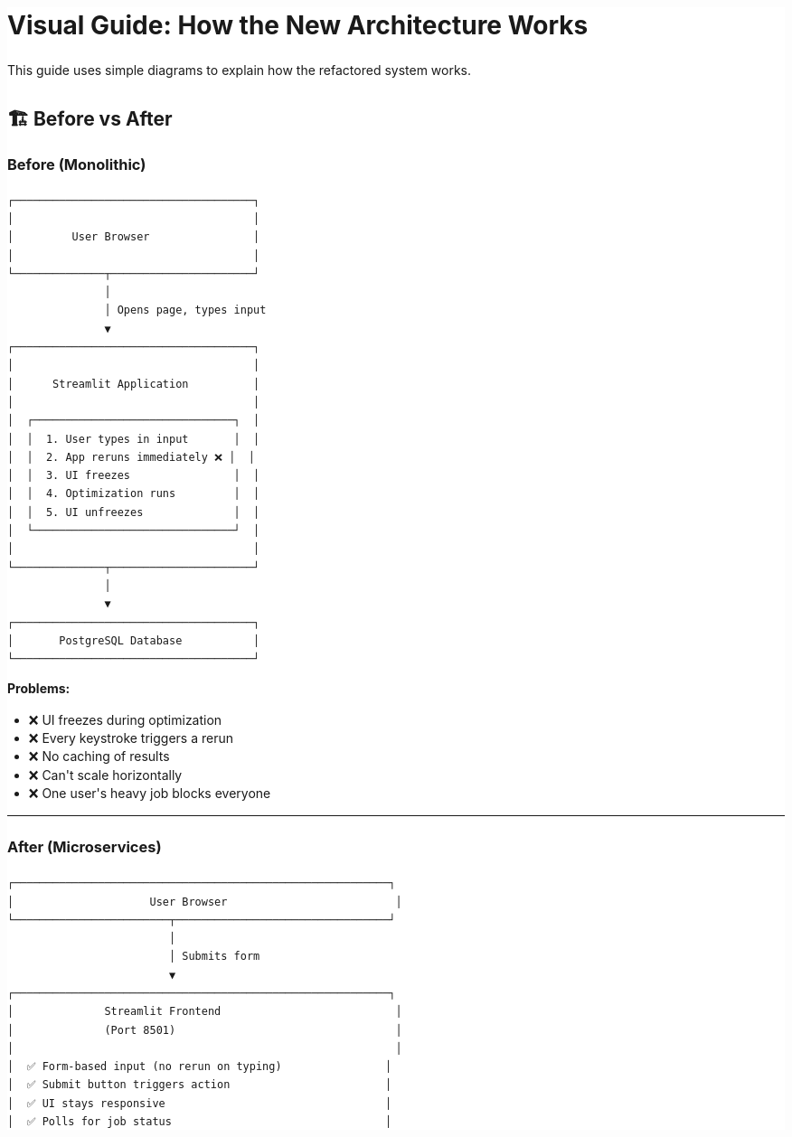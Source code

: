 # Visual Guide: How the New Architecture Works

This guide uses simple diagrams to explain how the refactored system works.

## 🏗️ Before vs After

### Before (Monolithic)

```
┌─────────────────────────────────────┐
│                                     │
│         User Browser                │
│                                     │
└──────────────┬──────────────────────┘
               │
               │ Opens page, types input
               ▼
┌─────────────────────────────────────┐
│                                     │
│      Streamlit Application          │
│                                     │
│  ┌───────────────────────────────┐  │
│  │  1. User types in input       │  │
│  │  2. App reruns immediately ❌ │  │
│  │  3. UI freezes                │  │
│  │  4. Optimization runs         │  │
│  │  5. UI unfreezes              │  │
│  └───────────────────────────────┘  │
│                                     │
└──────────────┬──────────────────────┘
               │
               ▼
┌─────────────────────────────────────┐
│       PostgreSQL Database           │
└─────────────────────────────────────┘
```

**Problems:**
- ❌ UI freezes during optimization
- ❌ Every keystroke triggers a rerun
- ❌ No caching of results
- ❌ Can't scale horizontally
- ❌ One user's heavy job blocks everyone

---

### After (Microservices)

```
┌──────────────────────────────────────────────────────────┐
│                     User Browser                          │
└────────────────────────┬─────────────────────────────────┘
                         │
                         │ Submits form
                         ▼
┌──────────────────────────────────────────────────────────┐
│              Streamlit Frontend                           │
│              (Port 8501)                                  │
│                                                           │
│  ✅ Form-based input (no rerun on typing)                │
│  ✅ Submit button triggers action                        │
│  ✅ UI stays responsive                                  │
│  ✅ Polls for job status                                 │
```